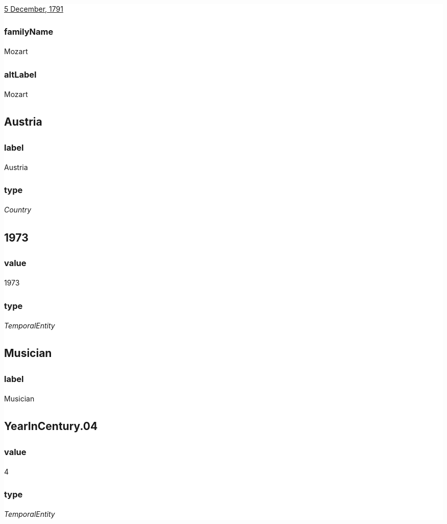 
[5 December, 1791](#5-December-1791)

### familyName


Mozart

### altLabel


Mozart

## Austria

### label


Austria

### type


*Country*

## 1973

### value


1973

### type


*TemporalEntity*

## Musician

### label


Musician

## YearInCentury.04

### value


4

### type


*TemporalEntity*
